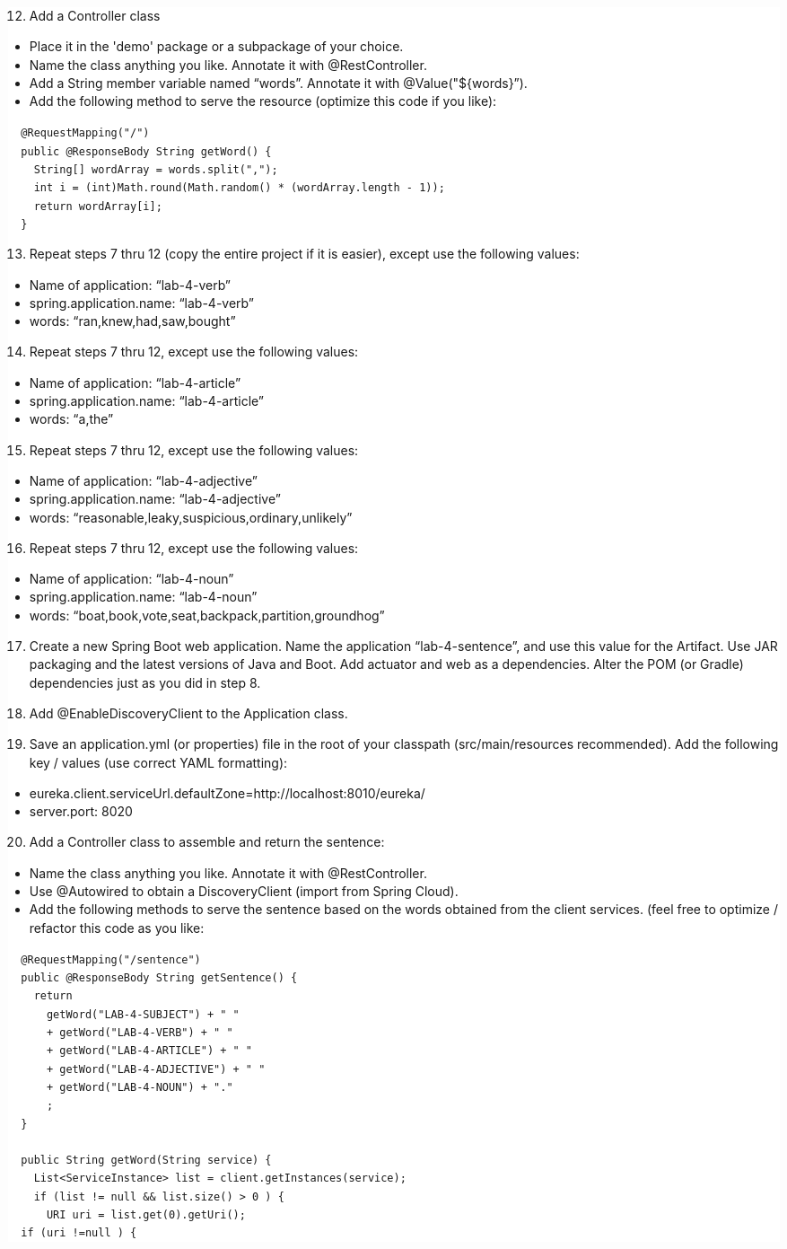 12. Add a Controller class
  - Place it in the 'demo' package or a subpackage of your choice.
  - Name the class anything you like.  Annotate it with @RestController.
  - Add a String member variable named “words”.  Annotate it with @Value("${words}”).
  - Add the following method to serve the resource (optimize this code if you like):
  ```
    @RequestMapping("/")
    public @ResponseBody String getWord() {
      String[] wordArray = words.split(",");
      int i = (int)Math.round(Math.random() * (wordArray.length - 1));
      return wordArray[i];
    }
  ```

13. Repeat steps 7 thru 12 (copy the entire project if it is easier), except use the following values:
  - Name of application: “lab-4-verb”
  - spring.application.name: “lab-4-verb”
  - words: “ran,knew,had,saw,bought”

14. Repeat steps 7 thru 12, except use the following values:
  - Name of application: “lab-4-article”
  - spring.application.name: “lab-4-article”
  - words: “a,the”

15. Repeat steps 7 thru 12, except use the following values:
  - Name of application: “lab-4-adjective”
  - spring.application.name: “lab-4-adjective”
  - words: “reasonable,leaky,suspicious,ordinary,unlikely”

16. Repeat steps 7 thru 12, except use the following values:
  - Name of application: “lab-4-noun”
  - spring.application.name: “lab-4-noun”
  - words: “boat,book,vote,seat,backpack,partition,groundhog”

17. Create a new Spring Boot web application.  Name the application “lab-4-sentence”, and use this value for the Artifact.  Use JAR packaging and the latest versions of Java and Boot.  Add actuator and web as a dependencies.  Alter the POM (or Gradle) dependencies just as you did in step 8. 

18. Add @EnableDiscoveryClient to the Application class.  

19. Save an application.yml (or properties) file in the root of your classpath (src/main/resources recommended).  Add the following key / values (use correct YAML formatting):
  - eureka.client.serviceUrl.defaultZone=http://localhost:8010/eureka/
  - server.port: 8020

20. Add a Controller class to assemble and return the sentence:
  - Name the class anything you like.  Annotate it with @RestController.
  - Use @Autowired to obtain a DiscoveryClient (import from Spring Cloud).
  - Add the following methods to serve the sentence based on the words obtained from the client services. (feel free to optimize / refactor this code as you like:
  ```
    @RequestMapping("/sentence")
    public @ResponseBody String getSentence() {
      return 
        getWord("LAB-4-SUBJECT") + " "
        + getWord("LAB-4-VERB") + " "
        + getWord("LAB-4-ARTICLE") + " "
        + getWord("LAB-4-ADJECTIVE") + " "
        + getWord("LAB-4-NOUN") + "."
        ;
    }
    
    public String getWord(String service) {
      List<ServiceInstance> list = client.getInstances(service);
      if (list != null && list.size() > 0 ) {
        URI uri = list.get(0).getUri();
	if (uri !=null ) {
  ```